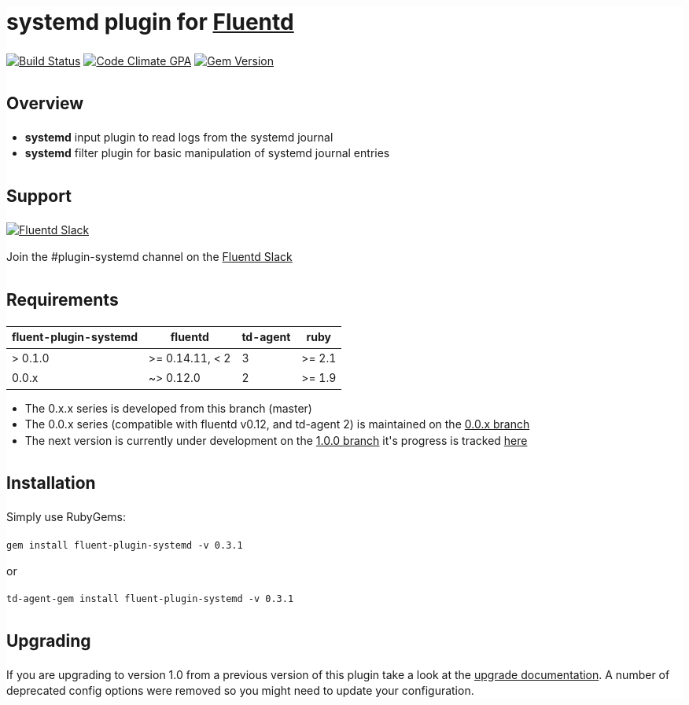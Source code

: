 # systemd plugin for [Fluentd](http://github.com/fluent/fluentd)

[![Build Status](https://travis-ci.org/reevoo/fluent-plugin-systemd.svg?branch=master)](https://travis-ci.org/reevoo/fluent-plugin-systemd) [![Code Climate GPA](https://codeclimate.com/github/reevoo/fluent-plugin-systemd/badges/gpa.svg)](https://codeclimate.com/github/reevoo/fluent-plugin-systemd) [![Gem Version](https://badge.fury.io/rb/fluent-plugin-systemd.svg)](https://rubygems.org/gems/fluent-plugin-systemd)

## Overview

* **systemd** input plugin to read logs from the systemd journal
* **systemd** filter plugin for basic manipulation of systemd journal entries

## Support

[![Fluentd Slack](http://slack.fluentd.org/badge.svg)](http://slack.fluentd.org/)

Join the #plugin-systemd channel on the [Fluentd Slack](http://slack.fluentd.org/)


## Requirements

|fluent-plugin-systemd|fluentd|td-agent|ruby|
|----|----|----|----|
| > 0.1.0 | >= 0.14.11, < 2 | 3 | >= 2.1 |
| 0.0.x | ~> 0.12.0       | 2 | >= 1.9  |

* The 0.x.x series is developed from this branch (master)
* The 0.0.x series (compatible with fluentd v0.12, and td-agent 2) is maintained on the [0.0.x branch](https://github.com/reevoo/fluent-plugin-systemd/tree/0.0.x)
* The next version is currently under development on the [1.0.0 branch](https://github.com/reevoo/fluent-plugin-systemd/tree/1.0.0) it's progress is tracked [here](https://github.com/reevoo/fluent-plugin-systemd/issues/53)

## Installation

Simply use RubyGems:

    gem install fluent-plugin-systemd -v 0.3.1

or

    td-agent-gem install fluent-plugin-systemd -v 0.3.1

## Upgrading

If you are upgrading to version 1.0 from a previous version of this plugin take a look at the [upgrade documentation](docs/upgrading.md). A number of deprecated config options were removed so you might need to update your configuration.
